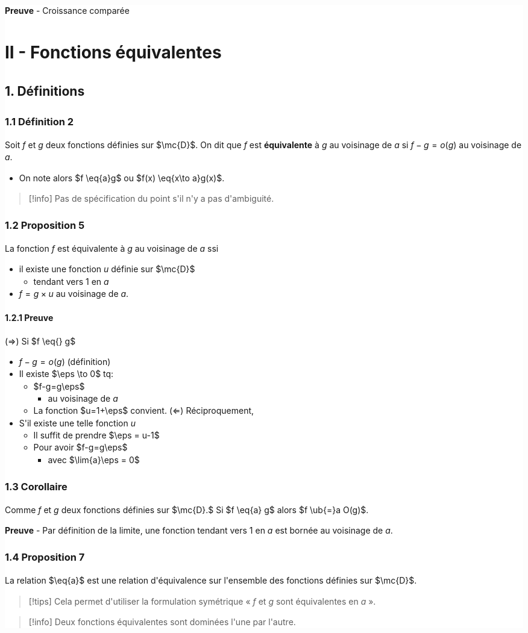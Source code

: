 **Preuve** - Croissance comparée

# II - Fonctions équivalentes

## 1. Définitions

### 1.1 Définition 2

Soit $f$ et $g$ deux fonctions définies sur $\mc{D}$.
On dit que $f$ est **équivalente** à $g$ au voisinage de $a$ si $f-g=o(g)$ au voisinage de $a$.
- On note alors $f \eq{a}g$ ou $f(x) \eq{x\to a}g(x)$.

> [!info]
> Pas de spécification du point s'il n'y a pas d'ambiguité.

### 1.2 Proposition 5

La fonction $f$ est équivalente à $g$ au voisinage de $a$ ssi 
- il existe une fonction $u$ définie sur $\mc{D}$
	- tendant vers $1$ en $a$
- $f = g \times u$ au voisinage de $a$.

#### 1.2.1 Preuve

$(\Rightarrow)$ Si $f \eq{} g$ 
- $f-g=o(g)$ (définition)
- Il existe $\eps \to 0$ tq:
	- $f-g=g\eps$
		- au voisinage de $a$
	- La fonction $u=1+\eps$ convient.
$(\Leftarrow)$ Réciproquement, 
- S'il existe une telle fonction $u$
	- Il suffit de prendre $\eps = u-1$
	- Pour avoir $f-g=g\eps$
		- avec $\lim{a}\eps = 0$

### 1.3 Corollaire

Comme $f$ et $g$ deux fonctions définies sur $\mc{D}.$ Si $f \eq{a} g$ alors $f \ub{=}a O(g)$.

**Preuve** - Par définition de la limite, une fonction tendant vers $1$ en $a$ est bornée au voisinage de $a$.

### 1.4 Proposition 7

La relation $\eq{a}$ est une relation d'équivalence sur l'ensemble des fonctions définies sur $\mc{D}$.

> [!tips]
> Cela permet d'utiliser la formulation symétrique « $f$ et $g$ sont équivalentes en $a$ ».

> [!info]
> Deux fonctions équivalentes sont dominées l'une par l'autre.
